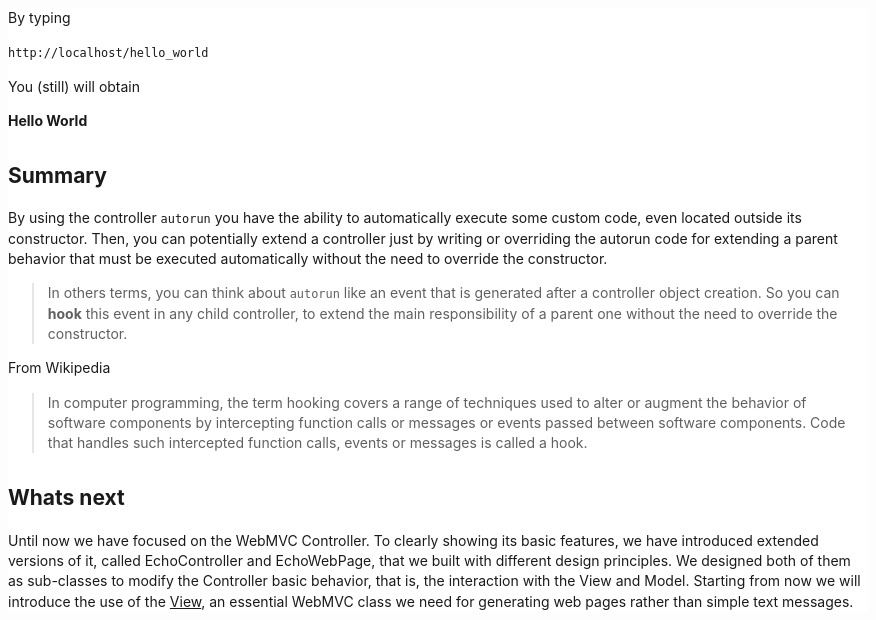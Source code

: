 By typing

`http://localhost/hello_world`

You (still) will obtain

**Hello World**

## Summary

By using the controller `autorun` you have the ability to automatically execute some custom code, even located outside
its constructor. Then, you can potentially extend a controller just by writing or overriding the autorun code for
extending a parent behavior that must be executed automatically without the need to override the constructor.
> In others terms, you can think about `autorun` like an event that is generated after a controller object creation. So
> you can **hook** this event in any child controller, to extend the main responsibility of a parent one without the need
> to override the constructor.

From Wikipedia
> In computer programming, the term hooking covers a range of techniques used to alter or augment the behavior of
> software components by intercepting function calls or messages or events passed between software components. Code that
> handles such intercepted function calls, events or messages is called a hook.

## Whats next

Until now we have focused on the WebMVC Controller. To clearly showing its basic features, we have introduced extended
versions of it, called EchoController and EchoWebPage, that we built with different design principles. We designed both
of them as sub-classes to modify the Controller basic behavior, that is, the interaction with the View and Model.
Starting from now we will introduce the use of the [View](https://github.com/rcarvello/webmvcframework/wiki/View), an
essential WebMVC class we need for generating web pages rather than simple text messages.